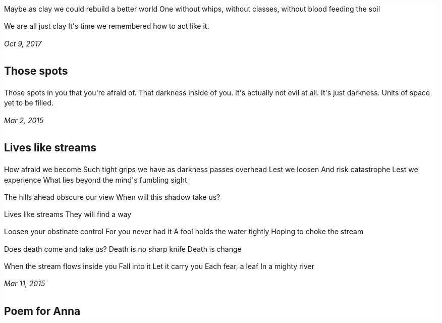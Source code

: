 Maybe as clay we could rebuild a better world 
One without whips, 
without classes, 
without blood feeding the soil 

We are all just clay 
It's time we remembered how to act like it. 

*Oct 9, 2017*
 

Those spots 
-----------

Those spots in you that you're afraid of. 
That darkness inside of you. 
It's actually not evil at all. 
It's just darkness. 
Units of space yet to be filled. 

*Mar 2, 2015* 

Lives like streams 
------------------

How afraid we become 
Such tight grips we have as darkness passes overhead 
Lest we loosen 
And risk catastrophe
Lest we experience 
What lies beyond the mind's fumbling sight 

The hills ahead obscure our view 
When will this shadow take us? 

Lives like streams 
They will find a way 

Loosen your obstinate control 
For you never had it 
A fool holds the water tightly 
Hoping to choke the stream 

Does death come and take us? 
Death is no sharp knife 
Death is change 

When the stream flows inside you
Fall into it 
Let it carry you 
Each fear, a leaf 
In a mighty river 

*Mar 11, 2015*

Poem for Anna
-------------
